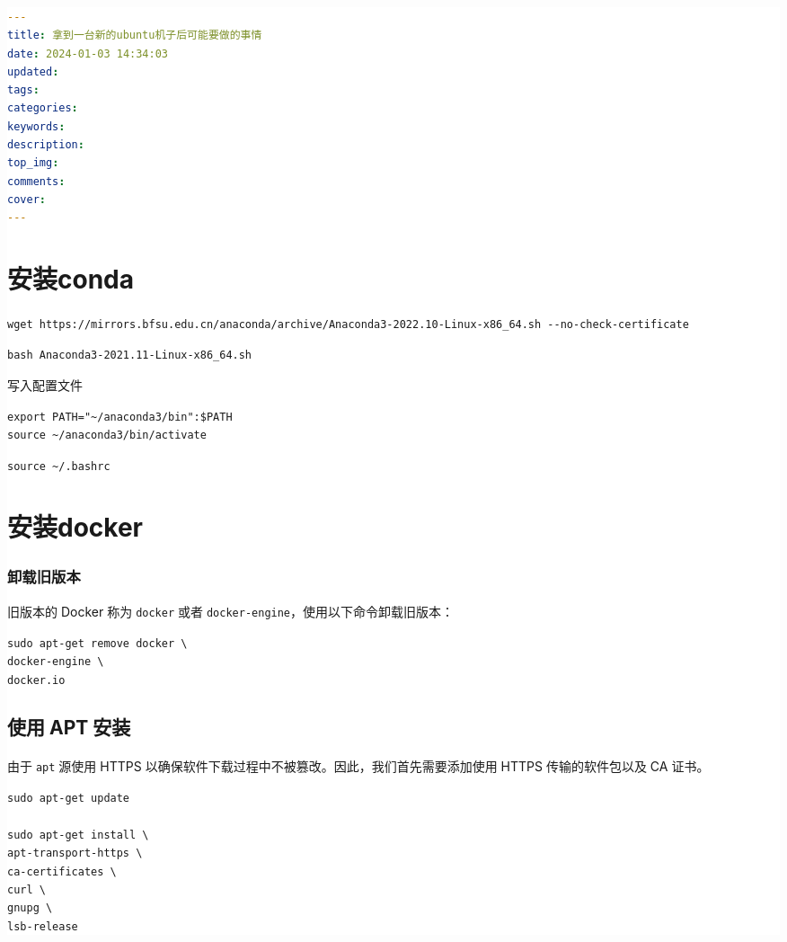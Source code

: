```yaml
---
title: 拿到一台新的ubuntu机子后可能要做的事情
date: 2024-01-03 14:34:03
updated:
tags:
categories:
keywords:
description:
top_img:
comments:
cover:
---
```


# 安装conda

```text
wget https://mirrors.bfsu.edu.cn/anaconda/archive/Anaconda3-2022.10-Linux-x86_64.sh --no-check-certificate
```

```text
bash Anaconda3-2021.11-Linux-x86_64.sh
```

写入配置文件

```
export PATH="~/anaconda3/bin":$PATH
source ~/anaconda3/bin/activate
```

```
source ~/.bashrc
```

# 安装docker

### 卸载旧版本

旧版本的 Docker 称为 `docker` 或者 `docker-engine`，使用以下命令卸载旧版本：

```
sudo apt-get remove docker \
docker-engine \
docker.io
```

## 使用 APT 安装

由于 `apt` 源使用 HTTPS 以确保软件下载过程中不被篡改。因此，我们首先需要添加使用 HTTPS 传输的软件包以及 CA 证书。

```
sudo apt-get update

sudo apt-get install \
apt-transport-https \
ca-certificates \
curl \
gnupg \
lsb-release
```

